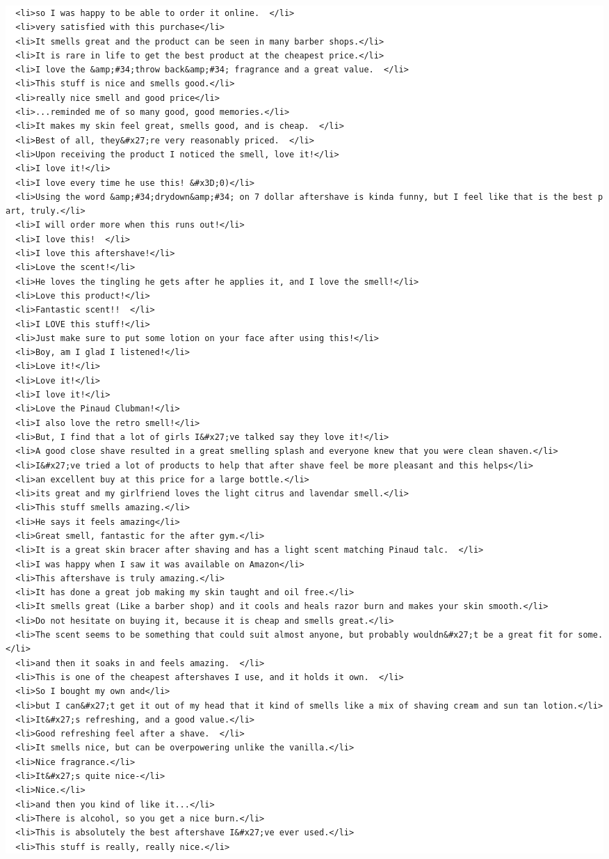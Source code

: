       <li>so I was happy to be able to order it online.  </li>
      <li>very satisfied with this purchase</li>
      <li>It smells great and the product can be seen in many barber shops.</li>
      <li>It is rare in life to get the best product at the cheapest price.</li>
      <li>I love the &amp;#34;throw back&amp;#34; fragrance and a great value.  </li>
      <li>This stuff is nice and smells good.</li>
      <li>really nice smell and good price</li>
      <li>...reminded me of so many good, good memories.</li>
      <li>It makes my skin feel great, smells good, and is cheap.  </li>
      <li>Best of all, they&#x27;re very reasonably priced.  </li>
      <li>Upon receiving the product I noticed the smell, love it!</li>
      <li>I love it!</li>
      <li>I love every time he use this! &#x3D;0)</li>
      <li>Using the word &amp;#34;drydown&amp;#34; on 7 dollar aftershave is kinda funny, but I feel like that is the best part, truly.</li>
      <li>I will order more when this runs out!</li>
      <li>I love this!  </li>
      <li>I love this aftershave!</li>
      <li>Love the scent!</li>
      <li>He loves the tingling he gets after he applies it, and I love the smell!</li>
      <li>Love this product!</li>
      <li>Fantastic scent!!  </li>
      <li>I LOVE this stuff!</li>
      <li>Just make sure to put some lotion on your face after using this!</li>
      <li>Boy, am I glad I listened!</li>
      <li>Love it!</li>
      <li>Love it!</li>
      <li>I love it!</li>
      <li>Love the Pinaud Clubman!</li>
      <li>I also love the retro smell!</li>
      <li>But, I find that a lot of girls I&#x27;ve talked say they love it!</li>
      <li>A good close shave resulted in a great smelling splash and everyone knew that you were clean shaven.</li>
      <li>I&#x27;ve tried a lot of products to help that after shave feel be more pleasant and this helps</li>
      <li>an excellent buy at this price for a large bottle.</li>
      <li>its great and my girlfriend loves the light citrus and lavendar smell.</li>
      <li>This stuff smells amazing.</li>
      <li>He says it feels amazing</li>
      <li>Great smell, fantastic for the after gym.</li>
      <li>It is a great skin bracer after shaving and has a light scent matching Pinaud talc.  </li>
      <li>I was happy when I saw it was available on Amazon</li>
      <li>This aftershave is truly amazing.</li>
      <li>It has done a great job making my skin taught and oil free.</li>
      <li>It smells great (Like a barber shop) and it cools and heals razor burn and makes your skin smooth.</li>
      <li>Do not hesitate on buying it, because it is cheap and smells great.</li>
      <li>The scent seems to be something that could suit almost anyone, but probably wouldn&#x27;t be a great fit for some.</li>
      <li>and then it soaks in and feels amazing.  </li>
      <li>This is one of the cheapest aftershaves I use, and it holds it own.  </li>
      <li>So I bought my own and</li>
      <li>but I can&#x27;t get it out of my head that it kind of smells like a mix of shaving cream and sun tan lotion.</li>
      <li>It&#x27;s refreshing, and a good value.</li>
      <li>Good refreshing feel after a shave.  </li>
      <li>It smells nice, but can be overpowering unlike the vanilla.</li>
      <li>Nice fragrance.</li>
      <li>It&#x27;s quite nice-</li>
      <li>Nice.</li>
      <li>and then you kind of like it...</li>
      <li>There is alcohol, so you get a nice burn.</li>
      <li>This is absolutely the best aftershave I&#x27;ve ever used.</li>
      <li>This stuff is really, really nice.</li>